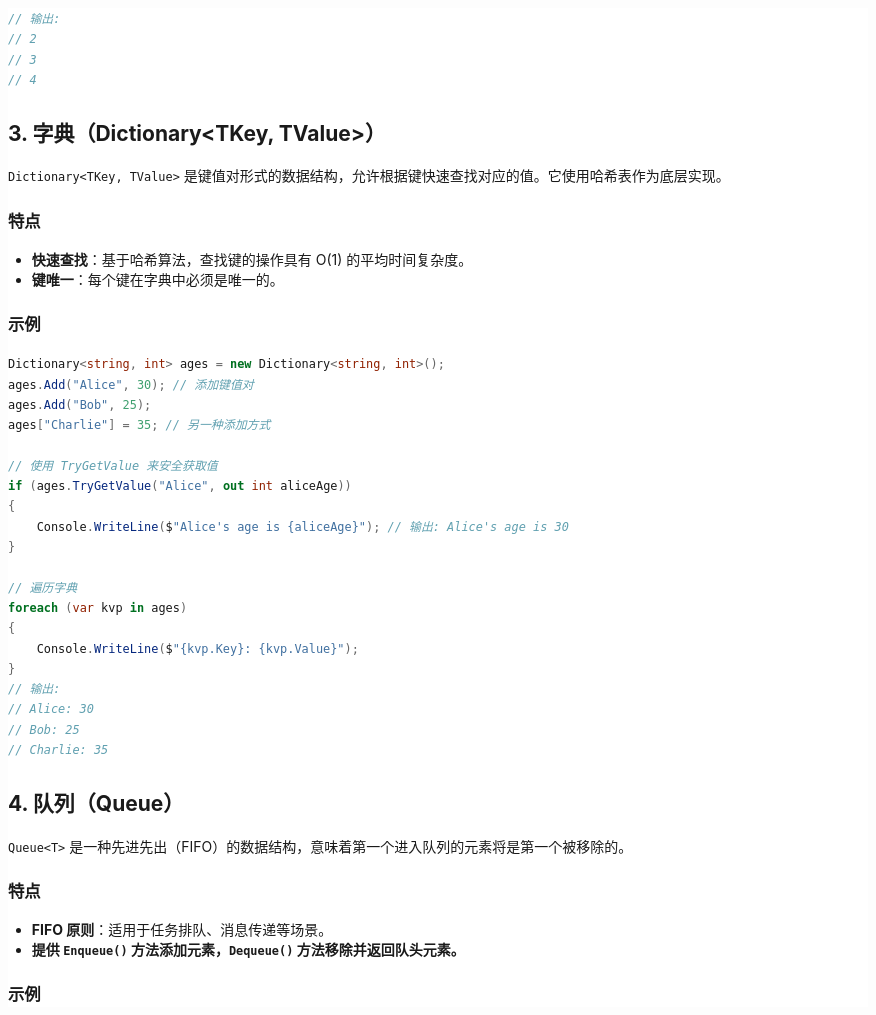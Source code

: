 ```csharp
// 输出:
// 2
// 3
// 4
```

## 3. 字典（Dictionary<TKey, TValue>）

`Dictionary<TKey, TValue>` 是键值对形式的数据结构，允许根据键快速查找对应的值。它使用哈希表作为底层实现。

### 特点

- **快速查找**：基于哈希算法，查找键的操作具有 O(1) 的平均时间复杂度。
- **键唯一**：每个键在字典中必须是唯一的。

### 示例

```csharp
Dictionary<string, int> ages = new Dictionary<string, int>();
ages.Add("Alice", 30); // 添加键值对
ages.Add("Bob", 25);
ages["Charlie"] = 35; // 另一种添加方式

// 使用 TryGetValue 来安全获取值
if (ages.TryGetValue("Alice", out int aliceAge))
{
    Console.WriteLine($"Alice's age is {aliceAge}"); // 输出: Alice's age is 30
}

// 遍历字典
foreach (var kvp in ages)
{
    Console.WriteLine($"{kvp.Key}: {kvp.Value}");
}
// 输出:
// Alice: 30
// Bob: 25
// Charlie: 35
```

## 4. 队列（Queue）

`Queue<T>` 是一种先进先出（FIFO）的数据结构，意味着第一个进入队列的元素将是第一个被移除的。

### 特点

- **FIFO 原则**：适用于任务排队、消息传递等场景。
- **提供 `Enqueue()` 方法添加元素，`Dequeue()` 方法移除并返回队头元素。**

### 示例

